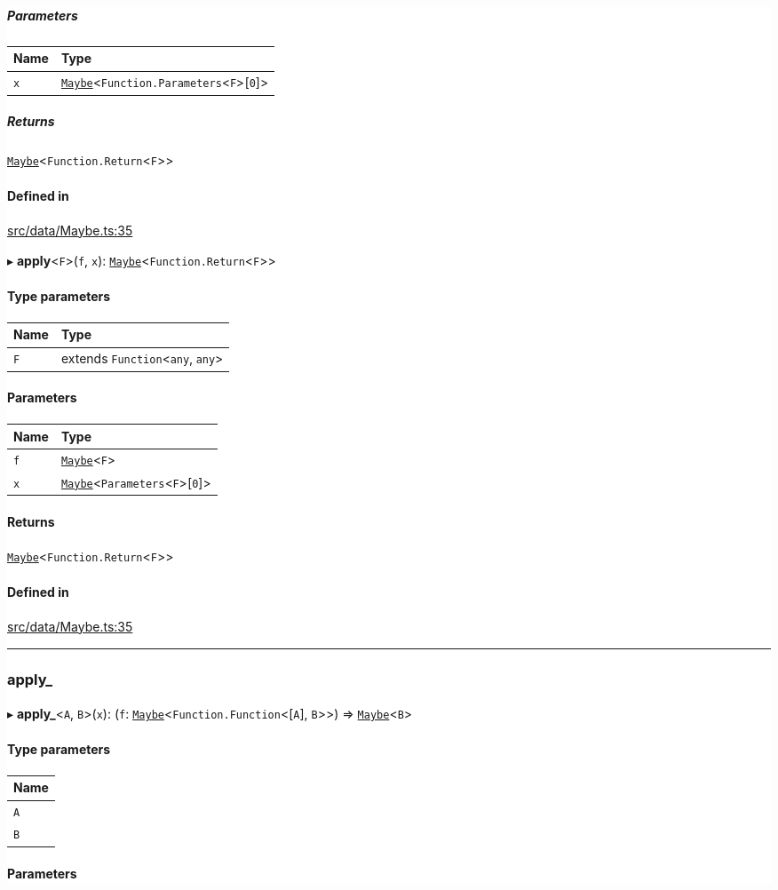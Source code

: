 ##### Parameters

| Name | Type |
| :------ | :------ |
| `x` | [`Maybe`](../classes/data.maybe.Maybe.md)<`Function.Parameters`<`F`\>[``0``]\> |

##### Returns

[`Maybe`](../classes/data.maybe.Maybe.md)<`Function.Return`<`F`\>\>

#### Defined in

[src/data/Maybe.ts:35](https://github.com/jonlaing/shonad/blob/1b075e8/src/data/Maybe.ts#L35)

▸ **apply**<`F`\>(`f`, `x`): [`Maybe`](../classes/data.maybe.Maybe.md)<`Function.Return`<`F`\>\>

#### Type parameters

| Name | Type |
| :------ | :------ |
| `F` | extends `Function`<`any`, `any`\> |

#### Parameters

| Name | Type |
| :------ | :------ |
| `f` | [`Maybe`](../classes/data.maybe.Maybe.md)<`F`\> |
| `x` | [`Maybe`](../classes/data.maybe.Maybe.md)<`Parameters`<`F`\>[``0``]\> |

#### Returns

[`Maybe`](../classes/data.maybe.Maybe.md)<`Function.Return`<`F`\>\>

#### Defined in

[src/data/Maybe.ts:35](https://github.com/jonlaing/shonad/blob/1b075e8/src/data/Maybe.ts#L35)

___

### apply\_

▸ **apply_**<`A`, `B`\>(`x`): (`f`: [`Maybe`](../classes/data.maybe.Maybe.md)<`Function.Function`<[`A`], `B`\>\>) => [`Maybe`](../classes/data.maybe.Maybe.md)<`B`\>

#### Type parameters

| Name |
| :------ |
| `A` |
| `B` |

#### Parameters
